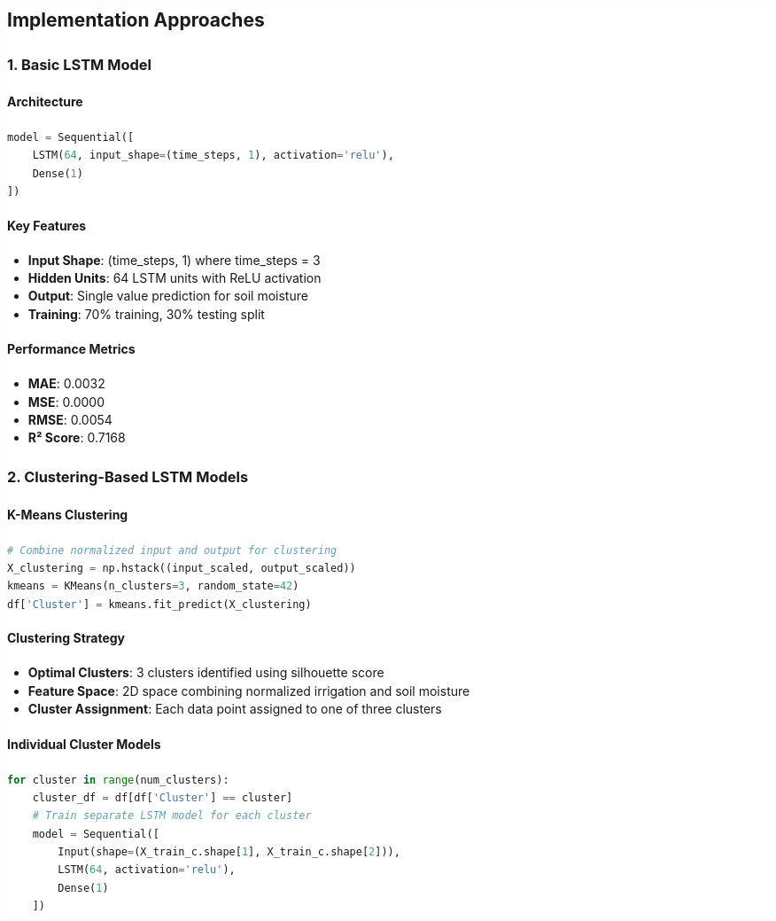 ## Implementation Approaches

### 1. Basic LSTM Model

#### Architecture
```python
model = Sequential([
    LSTM(64, input_shape=(time_steps, 1), activation='relu'),
    Dense(1)
])
```

#### Key Features
- **Input Shape**: (time_steps, 1) where time_steps = 3
- **Hidden Units**: 64 LSTM units with ReLU activation
- **Output**: Single value prediction for soil moisture
- **Training**: 70% training, 30% testing split

#### Performance Metrics
- **MAE**: 0.0032
- **MSE**: 0.0000
- **RMSE**: 0.0054
- **R² Score**: 0.7168

### 2. Clustering-Based LSTM Models

#### K-Means Clustering
```python
# Combine normalized input and output for clustering
X_clustering = np.hstack((input_scaled, output_scaled))
kmeans = KMeans(n_clusters=3, random_state=42)
df['Cluster'] = kmeans.fit_predict(X_clustering)
```

#### Clustering Strategy
- **Optimal Clusters**: 3 clusters identified using silhouette score
- **Feature Space**: 2D space combining normalized irrigation and soil moisture
- **Cluster Assignment**: Each data point assigned to one of three clusters

#### Individual Cluster Models
```python
for cluster in range(num_clusters):
    cluster_df = df[df['Cluster'] == cluster]
    # Train separate LSTM model for each cluster
    model = Sequential([
        Input(shape=(X_train_c.shape[1], X_train_c.shape[2])),
        LSTM(64, activation='relu'),
        Dense(1)
    ])
```
